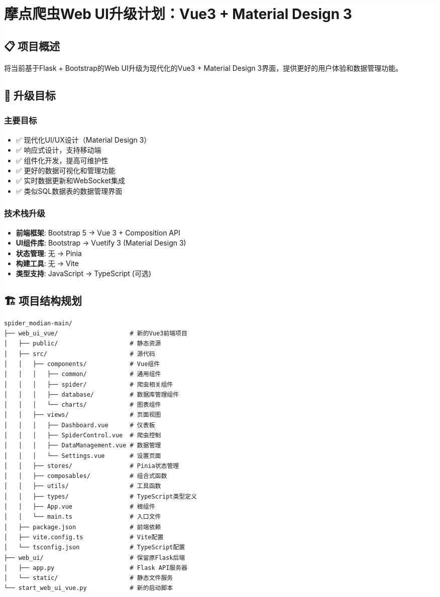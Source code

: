 # 摩点爬虫Web UI升级计划：Vue3 + Material Design 3

## 📋 项目概述

将当前基于Flask + Bootstrap的Web UI升级为现代化的Vue3 + Material Design 3界面，提供更好的用户体验和数据管理功能。

## 🎯 升级目标

### 主要目标
- ✅ 现代化UI/UX设计（Material Design 3）
- ✅ 响应式设计，支持移动端
- ✅ 组件化开发，提高可维护性
- ✅ 更好的数据可视化和管理功能
- ✅ 实时数据更新和WebSocket集成
- ✅ 类似SQL数据表的数据管理界面

### 技术栈升级
- **前端框架**: Bootstrap 5 → Vue 3 + Composition API
- **UI组件库**: Bootstrap → Vuetify 3 (Material Design 3)
- **状态管理**: 无 → Pinia
- **构建工具**: 无 → Vite
- **类型支持**: JavaScript → TypeScript (可选)

## 🏗️ 项目结构规划

```
spider_modian-main/
├── web_ui_vue/                    # 新的Vue3前端项目
│   ├── public/                    # 静态资源
│   ├── src/                       # 源代码
│   │   ├── components/            # Vue组件
│   │   │   ├── common/            # 通用组件
│   │   │   ├── spider/            # 爬虫相关组件
│   │   │   ├── database/          # 数据库管理组件
│   │   │   └── charts/            # 图表组件
│   │   ├── views/                 # 页面视图
│   │   │   ├── Dashboard.vue      # 仪表板
│   │   │   ├── SpiderControl.vue  # 爬虫控制
│   │   │   ├── DataManagement.vue # 数据管理
│   │   │   └── Settings.vue       # 设置页面
│   │   ├── stores/                # Pinia状态管理
│   │   ├── composables/           # 组合式函数
│   │   ├── utils/                 # 工具函数
│   │   ├── types/                 # TypeScript类型定义
│   │   ├── App.vue                # 根组件
│   │   └── main.ts                # 入口文件
│   ├── package.json               # 前端依赖
│   ├── vite.config.ts             # Vite配置
│   └── tsconfig.json              # TypeScript配置
├── web_ui/                        # 保留原Flask后端
│   ├── app.py                     # Flask API服务器
│   └── static/                    # 静态文件服务
└── start_web_ui_vue.py            # 新的启动脚本
```
